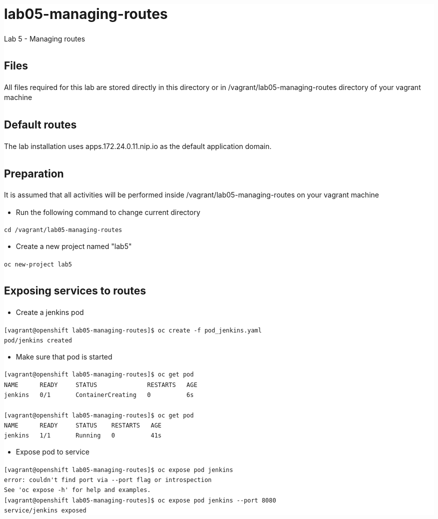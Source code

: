 # lab05-managing-routes
Lab 5 - Managing routes

## Files
All files required for this lab are stored directly in this directory or in /vagrant/lab05-managing-routes directory of your vagrant machine

## Default routes

The lab installation uses apps.172.24.0.11.nip.io as the default application domain.

## Preparation

It is assumed that all activities will be performed inside /vagrant/lab05-managing-routes on your vagrant machine

- Run the following command to change current directory

```
cd /vagrant/lab05-managing-routes
```

- Create a new project named "lab5"

```
oc new-project lab5
```

## Exposing services to routes

- Create a jenkins pod

```
[vagrant@openshift lab05-managing-routes]$ oc create -f pod_jenkins.yaml
pod/jenkins created
```

- Make sure that pod is started

```
[vagrant@openshift lab05-managing-routes]$ oc get pod
NAME      READY     STATUS              RESTARTS   AGE
jenkins   0/1       ContainerCreating   0          6s

[vagrant@openshift lab05-managing-routes]$ oc get pod
NAME      READY     STATUS    RESTARTS   AGE
jenkins   1/1       Running   0          41s
```

- Expose pod to service

```
[vagrant@openshift lab05-managing-routes]$ oc expose pod jenkins
error: couldn't find port via --port flag or introspection
See 'oc expose -h' for help and examples.
[vagrant@openshift lab05-managing-routes]$ oc expose pod jenkins --port 8080
service/jenkins exposed
```
